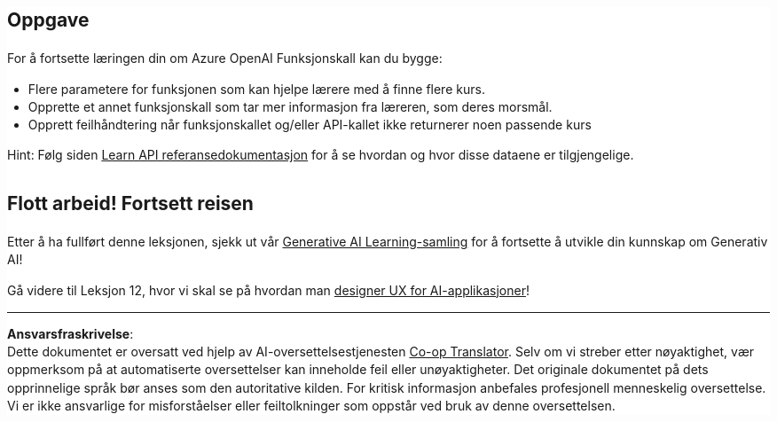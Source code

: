 ## Oppgave

For å fortsette læringen din om Azure OpenAI Funksjonskall kan du bygge:

- Flere parametere for funksjonen som kan hjelpe lærere med å finne flere kurs.
- Opprette et annet funksjonskall som tar mer informasjon fra læreren, som deres morsmål.
- Opprett feilhåndtering når funksjonskallet og/eller API-kallet ikke returnerer noen passende kurs

Hint: Følg siden [Learn API referansedokumentasjon](https://learn.microsoft.com/training/support/catalog-api-developer-reference?WT.mc_id=academic-105485-koreyst) for å se hvordan og hvor disse dataene er tilgjengelige.

## Flott arbeid! Fortsett reisen

Etter å ha fullført denne leksjonen, sjekk ut vår [Generative AI Learning-samling](https://aka.ms/genai-collection?WT.mc_id=academic-105485-koreyst) for å fortsette å utvikle din kunnskap om Generativ AI!

Gå videre til Leksjon 12, hvor vi skal se på hvordan man [designer UX for AI-applikasjoner](../12-designing-ux-for-ai-applications/README.md?WT.mc_id=academic-105485-koreyst)!

---

**Ansvarsfraskrivelse**:  
Dette dokumentet er oversatt ved hjelp av AI-oversettelsestjenesten [Co-op Translator](https://github.com/Azure/co-op-translator). Selv om vi streber etter nøyaktighet, vær oppmerksom på at automatiserte oversettelser kan inneholde feil eller unøyaktigheter. Det originale dokumentet på dets opprinnelige språk bør anses som den autoritative kilden. For kritisk informasjon anbefales profesjonell menneskelig oversettelse. Vi er ikke ansvarlige for misforståelser eller feiltolkninger som oppstår ved bruk av denne oversettelsen.
